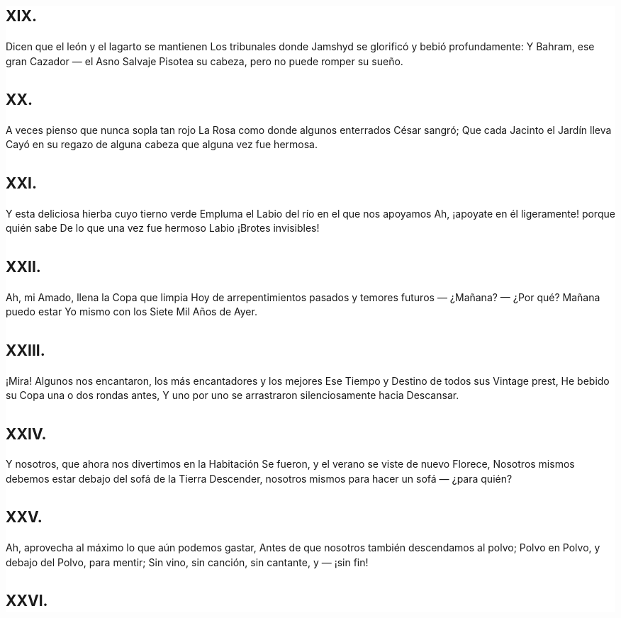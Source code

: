 ## XIX.

Dicen que el león y el lagarto se mantienen
Los tribunales donde Jamshyd se glorificó y bebió profundamente:
Y Bahram, ese gran Cazador — el Asno Salvaje
Pisotea su cabeza, pero no puede romper su sueño.

## XX.

A veces pienso que nunca sopla tan rojo
La Rosa como donde algunos enterrados César sangró;
Que cada Jacinto el Jardín lleva
Cayó en su regazo de alguna cabeza que alguna vez fue hermosa.

## XXI.

Y esta deliciosa hierba cuyo tierno verde
Empluma el Labio del río en el que nos apoyamos
Ah, ¡apoyate en él ligeramente! porque quién sabe
De lo que una vez fue hermoso Labio ¡Brotes invisibles!

## XXII.

Ah, mi Amado, llena la Copa que limpia
Hoy de arrepentimientos pasados y temores futuros —
¿Mañana? — ¿Por qué? Mañana puedo estar
Yo mismo con los Siete Mil Años de Ayer.

## XXIII.

¡Mira! Algunos nos encantaron, los más encantadores y los mejores
Ese Tiempo y Destino de todos sus Vintage prest,
He bebido su Copa una o dos rondas antes,
Y uno por uno se arrastraron silenciosamente hacia Descansar.

## XXIV.

Y nosotros, que ahora nos divertimos en la Habitación
Se fueron, y el verano se viste de nuevo Florece,
Nosotros mismos debemos estar debajo del sofá de la Tierra
Descender, nosotros mismos para hacer un sofá — ¿para quién?

## XXV.

Ah, aprovecha al máximo lo que aún podemos gastar,
Antes de que nosotros también descendamos al polvo;
Polvo en Polvo, y debajo del Polvo, para mentir;
Sin vino, sin canción, sin cantante, y — ¡sin fin!

## XXVI.
